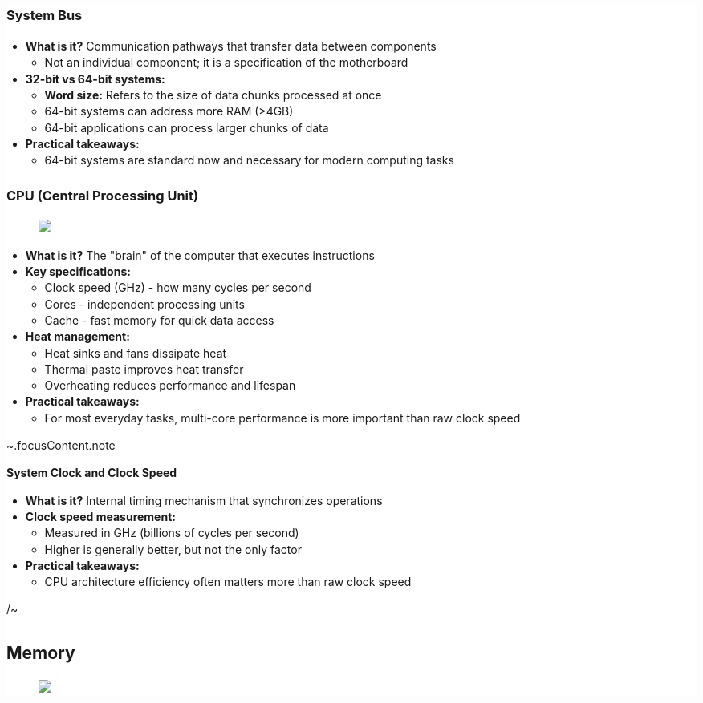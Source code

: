### System Bus

- **What is it?** Communication pathways that transfer data between components
  - Not an individual component; it is a specification of the motherboard
- **32-bit vs 64-bit systems:**
  - **Word size:** Refers to the size of data chunks processed at once
  - 64-bit systems can address more RAM (>4GB)
  - 64-bit applications can process larger chunks of data
- **Practical takeaways:**
  - 64-bit systems are standard now and necessary for modern computing tasks

### CPU (Central Processing Unit)

<figure>
    <span>
        <img src="https://static1.howtogeekimages.com/wordpress/wp-content/uploads/2024/04/53366612939_4a328f5233_o.jpg" style="width: 80%;height: auto;">
    </span>
</figure>

- **What is it?** The "brain" of the computer that executes instructions
- **Key specifications:**
  - Clock speed (GHz) - how many cycles per second
  - Cores - independent processing units
  - Cache - fast memory for quick data access
- **Heat management:**
  - Heat sinks and fans dissipate heat
  - Thermal paste improves heat transfer
  - Overheating reduces performance and lifespan
- **Practical takeaways:**
  - For most everyday tasks, multi-core performance is more important than raw clock speed

~.focusContent.note

**System Clock and Clock Speed**

- **What is it?** Internal timing mechanism that synchronizes operations
- **Clock speed measurement:**
  - Measured in GHz (billions of cycles per second)
  - Higher is generally better, but not the only factor
- **Practical takeaways:**
  - CPU architecture efficiency often matters more than raw clock speed

/~

## Memory

<figure>
    <span>
        <img src="https://www.learncomputerscienceonline.com/wp-content/uploads/2019/06/Computer-Memory-Hierarchy-.jpg" style="width: 100%;height: auto;">
    </span>
</figure>
